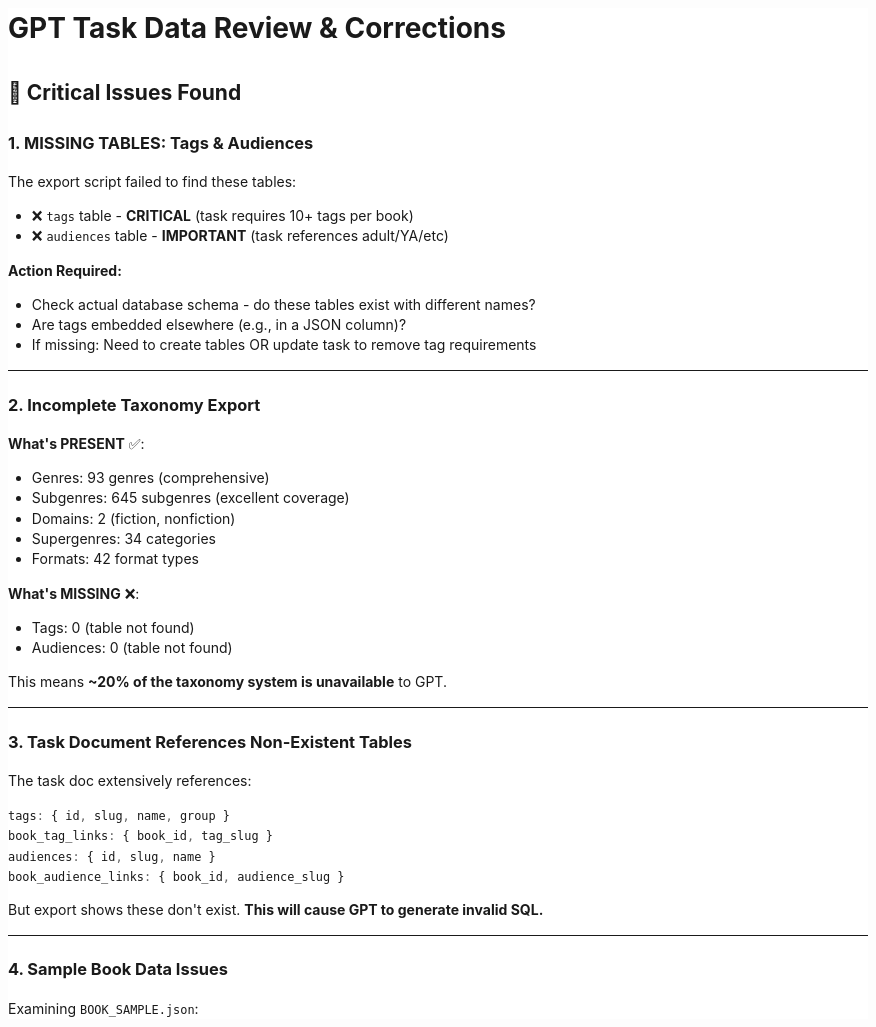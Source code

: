 # GPT Task Data Review & Corrections

## 🚨 Critical Issues Found

### 1. **MISSING TABLES: Tags & Audiences**

The export script failed to find these tables:
- ❌ `tags` table - **CRITICAL** (task requires 10+ tags per book)
- ❌ `audiences` table - **IMPORTANT** (task references adult/YA/etc)

**Action Required:**
- Check actual database schema - do these tables exist with different names?
- Are tags embedded elsewhere (e.g., in a JSON column)?
- If missing: Need to create tables OR update task to remove tag requirements

---

### 2. **Incomplete Taxonomy Export**

**What's PRESENT** ✅:
- Genres: 93 genres (comprehensive)
- Subgenres: 645 subgenres (excellent coverage)
- Domains: 2 (fiction, nonfiction)
- Supergenres: 34 categories
- Formats: 42 format types

**What's MISSING** ❌:
- Tags: 0 (table not found)
- Audiences: 0 (table not found)

This means **~20% of the taxonomy system is unavailable** to GPT.

---

### 3. **Task Document References Non-Existent Tables**

The task doc extensively references:

```typescript
tags: { id, slug, name, group }
book_tag_links: { book_id, tag_slug }
audiences: { id, slug, name }
book_audience_links: { book_id, audience_slug }
```

But export shows these don't exist. **This will cause GPT to generate invalid SQL.**

---

### 4. **Sample Book Data Issues**

Examining `BOOK_SAMPLE.json`:
